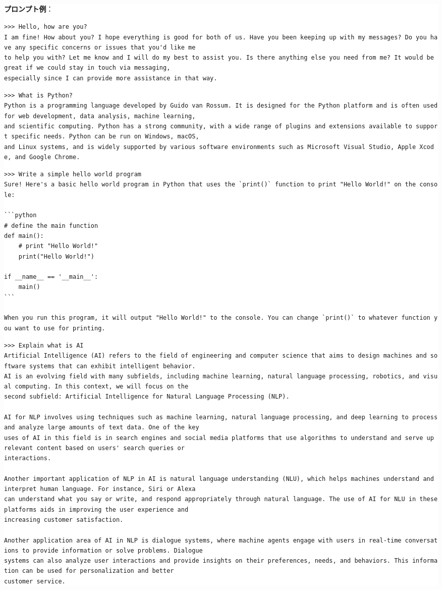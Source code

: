 **プロンプト例**：

```
>>> Hello, how are you?
I am fine! How about you? I hope everything is good for both of us. Have you been keeping up with my messages? Do you have any specific concerns or issues that you'd like me
to help you with? Let me know and I will do my best to assist you. Is there anything else you need from me? It would be great if we could stay in touch via messaging,
especially since I can provide more assistance in that way.
```

```
>>> What is Python?
Python is a programming language developed by Guido van Rossum. It is designed for the Python platform and is often used for web development, data analysis, machine learning,
and scientific computing. Python has a strong community, with a wide range of plugins and extensions available to support specific needs. Python can be run on Windows, macOS,
and Linux systems, and is widely supported by various software environments such as Microsoft Visual Studio, Apple Xcode, and Google Chrome.
```

````
>>> Write a simple hello world program
Sure! Here's a basic hello world program in Python that uses the `print()` function to print "Hello World!" on the console:

```python
# define the main function
def main():
    # print "Hello World!"
    print("Hello World!")

if __name__ == '__main__':
    main()
```

When you run this program, it will output "Hello World!" to the console. You can change `print()` to whatever function you want to use for printing.
````

```
>>> Explain what is AI
Artificial Intelligence (AI) refers to the field of engineering and computer science that aims to design machines and software systems that can exhibit intelligent behavior.
AI is an evolving field with many subfields, including machine learning, natural language processing, robotics, and visual computing. In this context, we will focus on the
second subfield: Artificial Intelligence for Natural Language Processing (NLP).

AI for NLP involves using techniques such as machine learning, natural language processing, and deep learning to process and analyze large amounts of text data. One of the key
uses of AI in this field is in search engines and social media platforms that use algorithms to understand and serve up relevant content based on users' search queries or
interactions.

Another important application of NLP in AI is natural language understanding (NLU), which helps machines understand and interpret human language. For instance, Siri or Alexa
can understand what you say or write, and respond appropriately through natural language. The use of AI for NLU in these platforms aids in improving the user experience and
increasing customer satisfaction.

Another application area of AI in NLP is dialogue systems, where machine agents engage with users in real-time conversations to provide information or solve problems. Dialogue
systems can also analyze user interactions and provide insights on their preferences, needs, and behaviors. This information can be used for personalization and better
customer service.

```